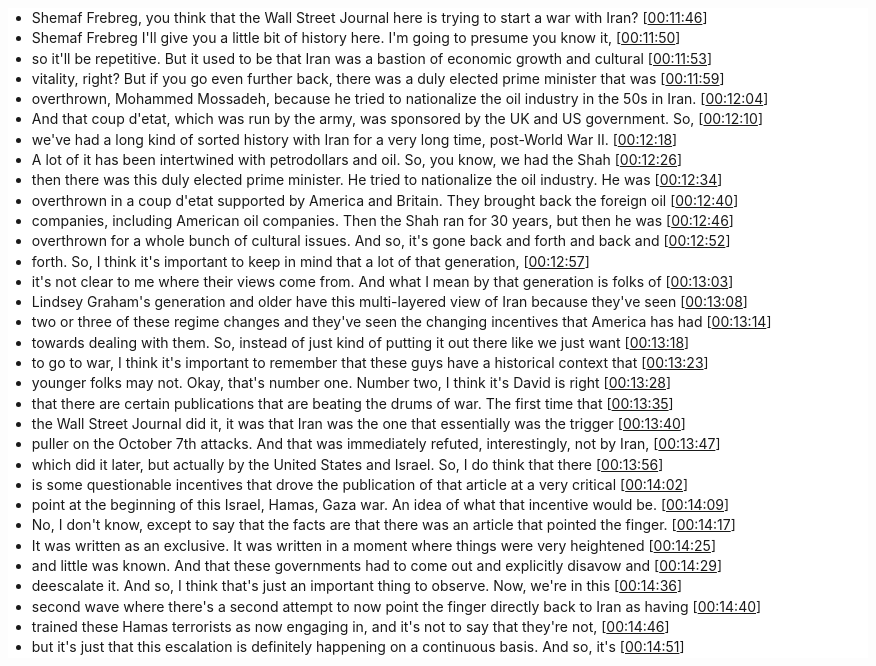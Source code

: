 *  Shemaf Frebreg, you think that the Wall Street Journal here is trying to start a war with Iran? [[00:11:46](https://www.youtube.com/watch?v=7imwAJ0XcqQ&t=706.8000000000001s)]
*  Shemaf Frebreg I'll give you a little bit of history here. I'm going to presume you know it, [[00:11:50](https://www.youtube.com/watch?v=7imwAJ0XcqQ&t=710.48s)]
*  so it'll be repetitive. But it used to be that Iran was a bastion of economic growth and cultural [[00:11:53](https://www.youtube.com/watch?v=7imwAJ0XcqQ&t=713.44s)]
*  vitality, right? But if you go even further back, there was a duly elected prime minister that was [[00:11:59](https://www.youtube.com/watch?v=7imwAJ0XcqQ&t=719.52s)]
*  overthrown, Mohammed Mossadeh, because he tried to nationalize the oil industry in the 50s in Iran. [[00:12:04](https://www.youtube.com/watch?v=7imwAJ0XcqQ&t=724.32s)]
*  And that coup d'etat, which was run by the army, was sponsored by the UK and US government. So, [[00:12:10](https://www.youtube.com/watch?v=7imwAJ0XcqQ&t=730.96s)]
*  we've had a long kind of sorted history with Iran for a very long time, post-World War II. [[00:12:18](https://www.youtube.com/watch?v=7imwAJ0XcqQ&t=738.8000000000001s)]
*  A lot of it has been intertwined with petrodollars and oil. So, you know, we had the Shah [[00:12:26](https://www.youtube.com/watch?v=7imwAJ0XcqQ&t=746.32s)]
*  then there was this duly elected prime minister. He tried to nationalize the oil industry. He was [[00:12:34](https://www.youtube.com/watch?v=7imwAJ0XcqQ&t=754.4000000000001s)]
*  overthrown in a coup d'etat supported by America and Britain. They brought back the foreign oil [[00:12:40](https://www.youtube.com/watch?v=7imwAJ0XcqQ&t=760.24s)]
*  companies, including American oil companies. Then the Shah ran for 30 years, but then he was [[00:12:46](https://www.youtube.com/watch?v=7imwAJ0XcqQ&t=766.8000000000001s)]
*  overthrown for a whole bunch of cultural issues. And so, it's gone back and forth and back and [[00:12:52](https://www.youtube.com/watch?v=7imwAJ0XcqQ&t=772.96s)]
*  forth. So, I think it's important to keep in mind that a lot of that generation, [[00:12:57](https://www.youtube.com/watch?v=7imwAJ0XcqQ&t=777.36s)]
*  it's not clear to me where their views come from. And what I mean by that generation is folks of [[00:13:03](https://www.youtube.com/watch?v=7imwAJ0XcqQ&t=783.76s)]
*  Lindsey Graham's generation and older have this multi-layered view of Iran because they've seen [[00:13:08](https://www.youtube.com/watch?v=7imwAJ0XcqQ&t=788.5600000000001s)]
*  two or three of these regime changes and they've seen the changing incentives that America has had [[00:13:14](https://www.youtube.com/watch?v=7imwAJ0XcqQ&t=794.08s)]
*  towards dealing with them. So, instead of just kind of putting it out there like we just want [[00:13:18](https://www.youtube.com/watch?v=7imwAJ0XcqQ&t=798.8000000000001s)]
*  to go to war, I think it's important to remember that these guys have a historical context that [[00:13:23](https://www.youtube.com/watch?v=7imwAJ0XcqQ&t=803.52s)]
*  younger folks may not. Okay, that's number one. Number two, I think it's David is right [[00:13:28](https://www.youtube.com/watch?v=7imwAJ0XcqQ&t=808.64s)]
*  that there are certain publications that are beating the drums of war. The first time that [[00:13:35](https://www.youtube.com/watch?v=7imwAJ0XcqQ&t=815.76s)]
*  the Wall Street Journal did it, it was that Iran was the one that essentially was the trigger [[00:13:40](https://www.youtube.com/watch?v=7imwAJ0XcqQ&t=820.4s)]
*  puller on the October 7th attacks. And that was immediately refuted, interestingly, not by Iran, [[00:13:47](https://www.youtube.com/watch?v=7imwAJ0XcqQ&t=827.36s)]
*  which did it later, but actually by the United States and Israel. So, I do think that there [[00:13:56](https://www.youtube.com/watch?v=7imwAJ0XcqQ&t=836.08s)]
*  is some questionable incentives that drove the publication of that article at a very critical [[00:14:02](https://www.youtube.com/watch?v=7imwAJ0XcqQ&t=842.5600000000001s)]
*  point at the beginning of this Israel, Hamas, Gaza war. An idea of what that incentive would be. [[00:14:09](https://www.youtube.com/watch?v=7imwAJ0XcqQ&t=849.44s)]
*  No, I don't know, except to say that the facts are that there was an article that pointed the finger. [[00:14:17](https://www.youtube.com/watch?v=7imwAJ0XcqQ&t=857.36s)]
*  It was written as an exclusive. It was written in a moment where things were very heightened [[00:14:25](https://www.youtube.com/watch?v=7imwAJ0XcqQ&t=865.36s)]
*  and little was known. And that these governments had to come out and explicitly disavow and [[00:14:29](https://www.youtube.com/watch?v=7imwAJ0XcqQ&t=869.92s)]
*  deescalate it. And so, I think that's just an important thing to observe. Now, we're in this [[00:14:36](https://www.youtube.com/watch?v=7imwAJ0XcqQ&t=876.08s)]
*  second wave where there's a second attempt to now point the finger directly back to Iran as having [[00:14:40](https://www.youtube.com/watch?v=7imwAJ0XcqQ&t=880.8000000000001s)]
*  trained these Hamas terrorists as now engaging in, and it's not to say that they're not, [[00:14:46](https://www.youtube.com/watch?v=7imwAJ0XcqQ&t=886.08s)]
*  but it's just that this escalation is definitely happening on a continuous basis. And so, it's [[00:14:51](https://www.youtube.com/watch?v=7imwAJ0XcqQ&t=891.6s)]